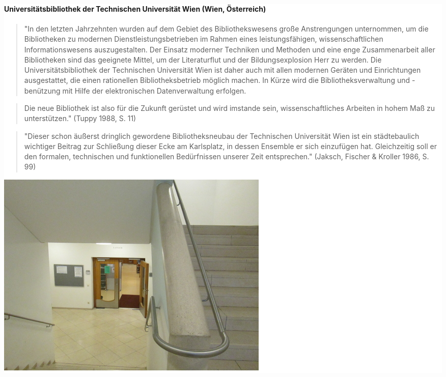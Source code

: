 #### Universitätsbibliothek der Technischen Universität Wien (Wien, Österreich)

> "In den letzten Jahrzehnten wurden auf dem Gebiet des Bibliothekswesens
große Anstrengungen unternommen, um die Bibliotheken zu modernen
Dienstleistungsbetrieben im Rahmen eines leistungsfähigen,
wissenschaftlichen Informationswesens auszugestalten. Der Einsatz
moderner Techniken und Methoden und eine enge Zusammenarbeit aller
Bibliotheken sind das geeignete Mittel, um der Literaturflut und der
Bildungsexplosion Herr zu werden. Die Universitätsbibliothek der
Technischen Universität Wien ist daher auch mit allen modernen Geräten
und Einrichtungen ausgestattet, die einen rationellen Bibliotheksbetrieb
möglich machen. In Kürze wird die Bibliotheksverwaltung und -benützung
mit Hilfe der elektronischen Datenverwaltung erfolgen.

> Die neue Bibliothek ist also für die Zukunft gerüstet und wird imstande
sein, wissenschaftliches Arbeiten in hohem Maß zu unterstützen." (Tuppy
1988, S. 11)

> "Dieser schon äußerst dringlich gewordene Bibliotheksneubau der
Technischen Universität Wien ist ein städtebaulich wichtiger Beitrag zur
Schließung dieser Ecke am Karlsplatz, in dessen Ensemble er sich
einzufügen hat. Gleichzeitig soll er den formalen, technischen und
funktionellen Bedürfnissen unserer Zeit entsprechen." (Jaksch, Fischer &
Kroller 1986, S. 99)

![](./img/042.jpg)

